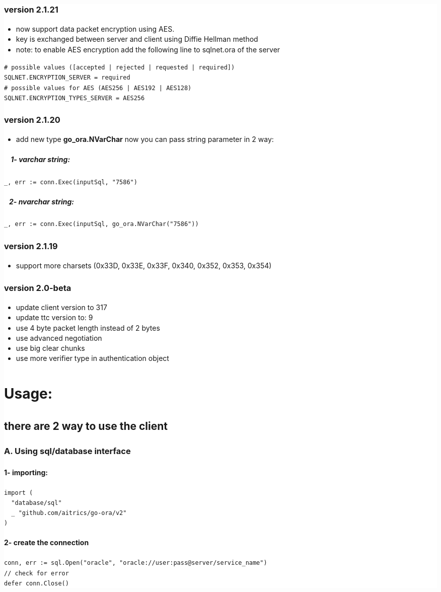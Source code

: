 ### version 2.1.21
* now support data packet encryption using AES. 
* key is exchanged between server and client using
  Diffie Hellman method
* note:
to enable AES encryption add the following line to sqlnet.ora 
  of the server
```bigquery
# possible values ([accepted | rejected | requested | required])
SQLNET.ENCRYPTION_SERVER = required
# possible values for AES (AES256 | AES192 | AES128)
SQLNET.ENCRYPTION_TYPES_SERVER = AES256
```

### version 2.1.20
* add new type **go_ora.NVarChar**
now you can pass string parameter in 2 way:
##### &nbsp; &nbsp; 1- varchar string:

```golang
_, err := conn.Exec(inputSql, "7586")
```
##### &nbsp; &nbsp;2- nvarchar string:
```golang
_, err := conn.Exec(inputSql, go_ora.NVarChar("7586"))
```

### version 2.1.19
* support more charsets (0x33D, 0x33E, 0x33F, 0x340, 0x352, 0x353, 0x354)

### version 2.0-beta
* update client version to 317
* update ttc version to: 9
* use 4 byte packet length instead of 2 bytes
* use advanced negotiation
* use big clear chunks
* use more verifier type in authentication object

# Usage:
## there are 2 way to use the client
### A. Using sql/database interface
#### 1- importing:
    import (
      "database/sql"
      _ "github.com/aitrics/go-ora/v2"
    )
      
#### 2- create the connection
    conn, err := sql.Open("oracle", "oracle://user:pass@server/service_name")
    // check for error
    defer conn.Close()
   